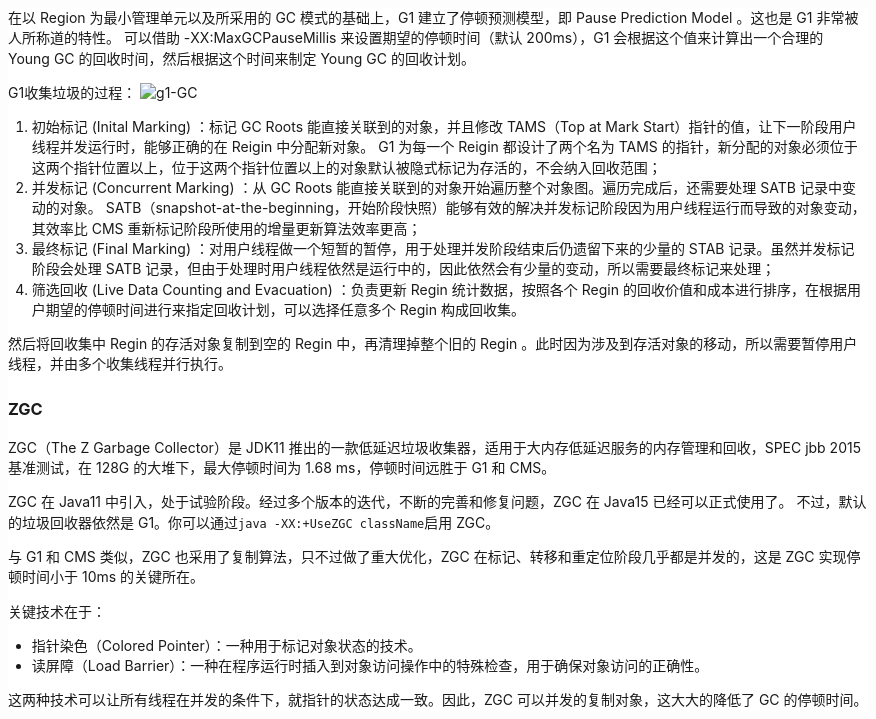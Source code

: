 在以 Region 为最小管理单元以及所采用的 GC 模式的基础上，G1 建立了停顿预测模型，即 Pause Prediction Model 。这也是 G1 非常被人所称道的特性。
可以借助 -XX:MaxGCPauseMillis 来设置期望的停顿时间（默认 200ms），G1 会根据这个值来计算出一个合理的 Young GC 的回收时间，然后根据这个时间来制定 Young GC 的回收计划。

G1收集垃圾的过程：
![g1-GC](/iblog/posts/annex/images/essays/g1-GC.png)
1. 初始标记 (Inital Marking) ：标记 GC Roots 能直接关联到的对象，并且修改 TAMS（Top at Mark Start）指针的值，让下一阶段用户线程并发运行时，能够正确的在 Reigin 中分配新对象。
   G1 为每一个 Reigin 都设计了两个名为 TAMS 的指针，新分配的对象必须位于这两个指针位置以上，位于这两个指针位置以上的对象默认被隐式标记为存活的，不会纳入回收范围；
2. 并发标记 (Concurrent Marking) ：从 GC Roots 能直接关联到的对象开始遍历整个对象图。遍历完成后，还需要处理 SATB 记录中变动的对象。
   SATB（snapshot-at-the-beginning，开始阶段快照）能够有效的解决并发标记阶段因为用户线程运行而导致的对象变动，其效率比 CMS 重新标记阶段所使用的增量更新算法效率更高；
3. 最终标记 (Final Marking) ：对用户线程做一个短暂的暂停，用于处理并发阶段结束后仍遗留下来的少量的 STAB 记录。虽然并发标记阶段会处理 SATB 记录，但由于处理时用户线程依然是运行中的，因此依然会有少量的变动，所以需要最终标记来处理；
4. 筛选回收 (Live Data Counting and Evacuation) ：负责更新 Regin 统计数据，按照各个 Regin 的回收价值和成本进行排序，在根据用户期望的停顿时间进行来指定回收计划，可以选择任意多个 Regin 构成回收集。

然后将回收集中 Regin 的存活对象复制到空的 Regin 中，再清理掉整个旧的 Regin 。此时因为涉及到存活对象的移动，所以需要暂停用户线程，并由多个收集线程并行执行。

### ZGC
ZGC（The Z Garbage Collector）是 JDK11 推出的一款低延迟垃圾收集器，适用于大内存低延迟服务的内存管理和回收，SPEC jbb 2015 基准测试，在 128G 的大堆下，最大停顿时间为 1.68 ms，停顿时间远胜于 G1 和 CMS。

ZGC 在 Java11 中引入，处于试验阶段。经过多个版本的迭代，不断的完善和修复问题，ZGC 在 Java15 已经可以正式使用了。
不过，默认的垃圾回收器依然是 G1。你可以通过`java -XX:+UseZGC className`启用 ZGC。

与 G1 和 CMS 类似，ZGC 也采用了复制算法，只不过做了重大优化，ZGC 在标记、转移和重定位阶段几乎都是并发的，这是 ZGC 实现停顿时间小于 10ms 的关键所在。

关键技术在于：
- 指针染色（Colored Pointer）：一种用于标记对象状态的技术。
- 读屏障（Load Barrier）：一种在程序运行时插入到对象访问操作中的特殊检查，用于确保对象访问的正确性。

这两种技术可以让所有线程在并发的条件下，就指针的状态达成一致。因此，ZGC 可以并发的复制对象，这大大的降低了 GC 的停顿时间。
